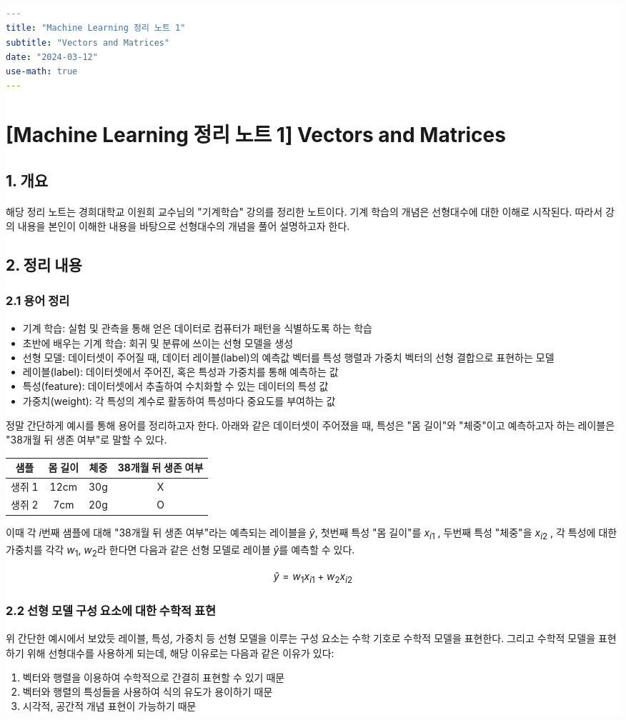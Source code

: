 ```yaml
---
title: "Machine Learning 정리 노트 1"
subtitle: "Vectors and Matrices"
date: "2024-03-12"
use-math: true
---
```


# [Machine Learning 정리 노트 1] Vectors and Matrices

## 1. 개요

해당 정리 노트는 경희대학교 이원희 교수님의 "기계학습" 강의를 정리한 노트이다. 기계 학습의 개념은 선형대수에 대한 이해로 시작된다. 따라서 강의 내용을 본인이 이해한 내용을 바탕으로 선형대수의 개념을 풀어 설명하고자 한다.

## 2. 정리 내용

### 2.1 용어 정리

- 기계 학습: 실험 및 관측을 통해 얻은 데이터로 컴퓨터가 패턴을 식별하도록 하는 학습
- 초반에 배우는 기계 학습: 회귀 및 분류에 쓰이는 선형 모델을 생성
- 선형 모델: 데이터셋이 주어질 때, 데이터 레이블(label)의 예측값 벡터를 특성 행렬과 가중치 벡터의 선형 결합으로 표현하는 모델
- 레이블(label): 데이터셋에서 주어진, 혹은 특성과 가중치를 통해 예측하는 값
- 특성(feature): 데이터셋에서 추출하여 수치화할 수 있는 데이터의 특성 값
- 가중치(weight): 각 특성의 계수로 활동하여 특성마다 중요도를 부여하는 값

정말 간단하게 예시를 통해 용어를 정리하고자 한다. 아래와 같은 데이터셋이 주어졌을 때, 특성은 "몸 길이"와 "체중"이고 예측하고자 하는 레이블은 "38개월 뒤 생존 여부"로 말할 수 있다.

| 샘플 | 몸 길이 | 체중 | 38개월 뒤 생존 여부 |
| :---: | :---: | :---: | :---: |
| 생쥐 1 | 12cm | 30g | X |
| 생쥐 2 | 7cm | 20g | O |

이때 각 $i$번째 샘플에 대해 "38개월 뒤 생존 여부"라는 예측되는 레이블을 $\hat{y}$, 첫번째 특성 "몸 길이"를 $x_{i1}$ 
, 두번째 특성 "체중"을 $x_{i2}$ , 각 특성에 대한 가중치를 각각 $w_1$, $w_2$라 한다면 다음과 같은 선형 모델로 레이블 $\hat{y}$를 예측할 수 있다.

$$ \hat{y} = w_1
x_{i1} + w_2
x_{i2} $$

### 2.2 선형 모델 구성 요소에 대한 수학적 표현

위 간단한 예시에서 보았듯 레이블, 특성, 가중치 등 선형 모델을 이루는 구성 요소는 수학 기호로 수학적 모델을 표현한다. 그리고 수학적 모델을 표현하기 위해 선형대수를 사용하게 되는데, 해당 이유로는 다음과 같은 이유가 있다:

1. 벡터와 행렬을 이용하여 수학적으로 간결히 표현할 수 있기 때문
2. 벡터와 행렬의 특성들을 사용하여 식의 유도가 용이하기 때문
3. 시각적, 공간적 개념 표현이 가능하기 때문
